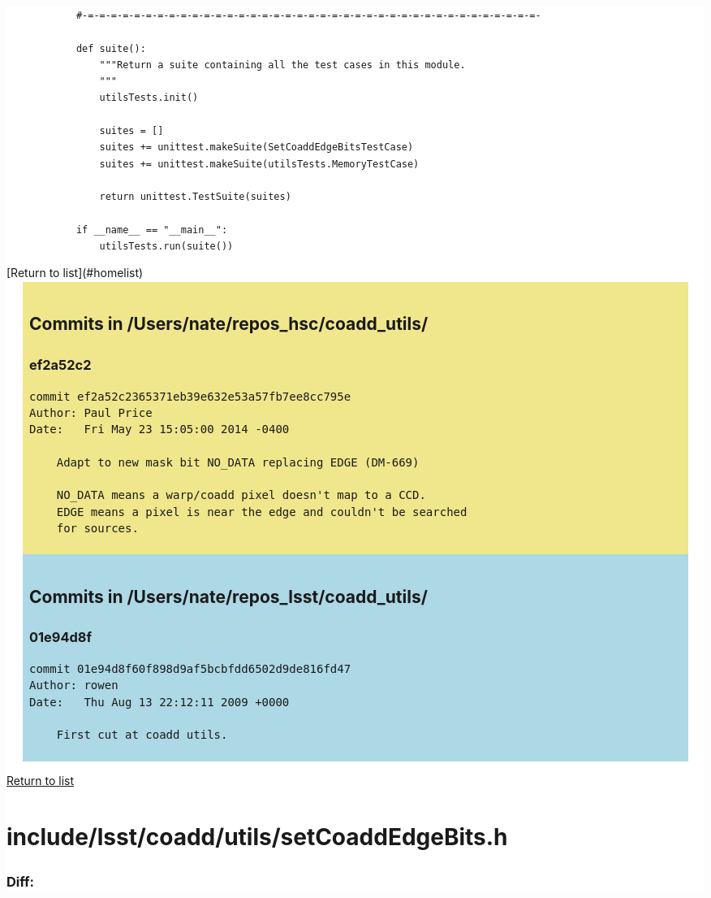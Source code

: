                 #-=-=-=-=-=-=-=-=-=-=-=-=-=-=-=-=-=-=-=-=-=-=-=-=-=-=-=-=-=-=-=-=-=-=-=-=-=-=-=-
                
                def suite():
                    """Return a suite containing all the test cases in this module.
                    """
                    utilsTests.init()
                
                    suites = []
                    suites += unittest.makeSuite(SetCoaddEdgeBitsTestCase)
                    suites += unittest.makeSuite(utilsTests.MemoryTestCase)
                
                    return unittest.TestSuite(suites)
                
                if __name__ == "__main__":
                    utilsTests.run(suite())
</pre>
[Return to list](#homelist)


<div style="background-color:Khaki; margin-left: 20px; margin-right: 20px; padding-bottom: 8px; padding-left: 8px; padding-right: 8px; padding-top: 8px;">

<h2>Commits in /Users/nate/repos_hsc/coadd_utils/</h2>
<h3><a name="ef2a52c2"/></a>ef2a52c2</h3>

<pre>
commit ef2a52c2365371eb39e632e53a57fb7ee8cc795e
Author: Paul Price <price@astro.princeton.edu>
Date:   Fri May 23 15:05:00 2014 -0400

    Adapt to new mask bit NO_DATA replacing EDGE (DM-669)
    
    NO_DATA means a warp/coadd pixel doesn't map to a CCD.
    EDGE means a pixel is near the edge and couldn't be searched
    for sources.
</pre>
</div>


<div style="background-color:LightBlue; margin-left: 20px; margin-right: 20px; padding-bottom: 8px; padding-left: 8px; padding-right: 8px; padding-top: 8px;">

<h2>Commits in /Users/nate/repos_lsst/coadd_utils/</h2>
<h3><a name="01e94d8f"/></a>01e94d8f</h3>

<pre>
commit 01e94d8f60f898d9af5bcbfdd6502d9de816fd47
Author: rowen <rowen@git.lsstcorp.org>
Date:   Thu Aug 13 22:12:11 2009 +0000

    First cut at coadd utils.
</pre>
</div>


[Return to list](#homelist)
# <a name="include/lsst/coadd/utils/setCoaddEdgeBits.h"/></a>include/lsst/coadd/utils/setCoaddEdgeBits.h
### Diff:
